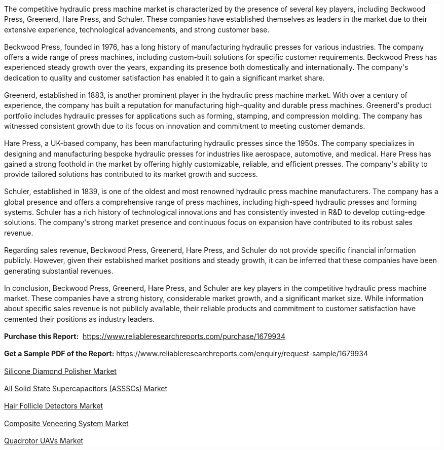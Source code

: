<p><p>The competitive hydraulic press machine market is characterized by the presence of several key players, including Beckwood Press, Greenerd, Hare Press, and Schuler. These companies have established themselves as leaders in the market due to their extensive experience, technological advancements, and strong customer base.</p><p>Beckwood Press, founded in 1976, has a long history of manufacturing hydraulic presses for various industries. The company offers a wide range of press machines, including custom-built solutions for specific customer requirements. Beckwood Press has experienced steady growth over the years, expanding its presence both domestically and internationally. The company's dedication to quality and customer satisfaction has enabled it to gain a significant market share.</p><p>Greenerd, established in 1883, is another prominent player in the hydraulic press machine market. With over a century of experience, the company has built a reputation for manufacturing high-quality and durable press machines. Greenerd's product portfolio includes hydraulic presses for applications such as forming, stamping, and compression molding. The company has witnessed consistent growth due to its focus on innovation and commitment to meeting customer demands.</p><p>Hare Press, a UK-based company, has been manufacturing hydraulic presses since the 1950s. The company specializes in designing and manufacturing bespoke hydraulic presses for industries like aerospace, automotive, and medical. Hare Press has gained a strong foothold in the market by offering highly customizable, reliable, and efficient presses. The company's ability to provide tailored solutions has contributed to its market growth and success.</p><p>Schuler, established in 1839, is one of the oldest and most renowned hydraulic press machine manufacturers. The company has a global presence and offers a comprehensive range of press machines, including high-speed hydraulic presses and forming systems. Schuler has a rich history of technological innovations and has consistently invested in R&D to develop cutting-edge solutions. The company's strong market presence and continuous focus on expansion have contributed to its robust sales revenue.</p><p>Regarding sales revenue, Beckwood Press, Greenerd, Hare Press, and Schuler do not provide specific financial information publicly. However, given their established market positions and steady growth, it can be inferred that these companies have been generating substantial revenues.</p><p>In conclusion, Beckwood Press, Greenerd, Hare Press, and Schuler are key players in the competitive hydraulic press machine market. These companies have a strong history, considerable market growth, and a significant market size. While information about specific sales revenue is not publicly available, their reliable products and commitment to customer satisfaction have cemented their positions as industry leaders.</p></p>
<p><strong>Purchase this Report:</strong>&nbsp;&nbsp;<a href="https://www.reliableresearchreports.com/purchase/1679934">https://www.reliableresearchreports.com/purchase/1679934</a></p>
<p></p>
<p><strong>Get a Sample PDF of the Report:</strong>&nbsp;<a href="https://www.reliableresearchreports.com/enquiry/request-sample/1679934">https://www.reliableresearchreports.com/enquiry/request-sample/1679934</a></p>
<p><p><a href="https://www.linkedin.com/pulse/silicone-diamond-polisher-market-size-share-global-analysis-iju6c/">Silicone Diamond Polisher Market</a></p><p><a href="https://medium.com/@christianhunter987/analyzing-all-solid-state-supercapacitors-assscs-market-global-industry-perspective-and-forecast-4ee16ae9e86f">All Solid State Supercapacitors (ASSSCs) Market</a></p><p><a href="https://www.linkedin.com/pulse/hair-follicle-detectors-market-research-report-unlocks-yfirc/">Hair Follicle Detectors Market</a></p><p><a href="https://www.linkedin.com/pulse/composite-veneering-system-market-challenges-opportunities-hvuec/">Composite Veneering System Market</a></p><p><a href="https://medium.com/@jaylonlesch/analyzing-quadrotor-uavs-market-global-industry-perspective-and-forecast-2023-to-2030-e66b941754bb">Quadrotor UAVs Market</a></p></p>
